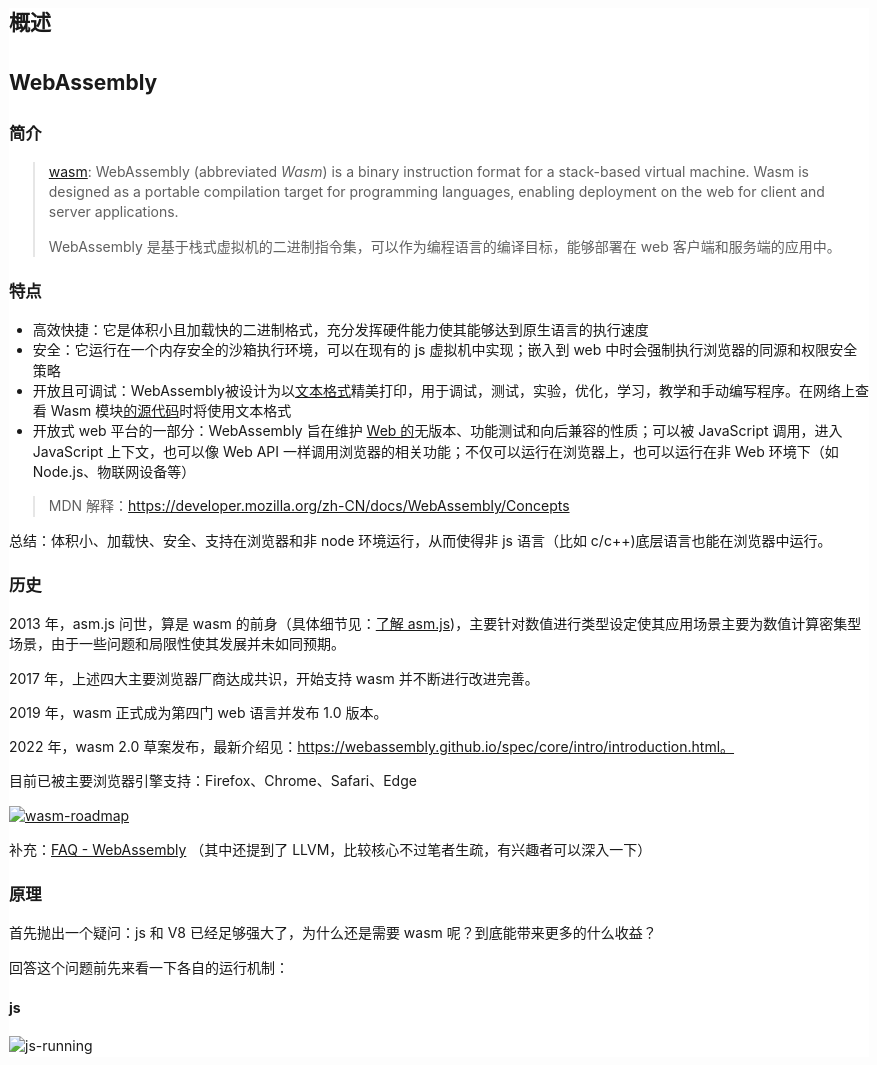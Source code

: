 ## 概述



## WebAssembly

### 简介

> [wasm](https://webassembly.org/): WebAssembly (abbreviated *Wasm*) is a binary instruction format for a stack-based virtual machine. Wasm is designed as a portable compilation target for programming languages, enabling deployment on the web for client and server applications.
>
> WebAssembly 是基于栈式虚拟机的二进制指令集，可以作为编程语言的编译目标，能够部署在 web 客户端和服务端的应用中。

### 特点

- 高效快捷：它是体积小且加载快的二进制格式，充分发挥硬件能力使其能够达到原生语言的执行速度
- 安全：它运行在一个内存安全的沙箱执行环境，可以在现有的 js 虚拟机中实现；嵌入到 web 中时会强制执行浏览器的同源和权限安全策略
- 开放且可调试：WebAssembly被设计为以[文本格式](https://webassembly.org/docs/text-format/)精美打印，用于调试，测试，实验，优化，学习，教学和手动编写程序。在网络上查看 Wasm 模块[的源代码](https://webassembly.org/docs/faq/#will-webassembly-support-view-source-on-the-web)时将使用文本格式
- 开放式 web 平台的一部分：WebAssembly 旨在维护 [Web 的](https://webassembly.org/docs/web/)无版本、功能测试和向后兼容的性质；可以被 JavaScript 调用，进入 JavaScript 上下文，也可以像 Web API 一样调用浏览器的相关功能；不仅可以运行在浏览器上，也可以运行在非 Web 环境下（如 Node.js、物联网设备等）

> MDN 解释：https://developer.mozilla.org/zh-CN/docs/WebAssembly/Concepts

总结：体积小、加载快、安全、支持在浏览器和非 node 环境运行，从而使得非 js 语言（比如 c/c++)底层语言也能在浏览器中运行。

### 历史

2013 年，asm.js 问世，算是 wasm 的前身（具体细节见：[了解 asm.js](https://baijiahao.baidu.com/s?id=1621291166647607978&wfr=spider&for=pc))，主要针对数值进行类型设定使其应用场景主要为数值计算密集型场景，由于一些问题和局限性使其发展并未如同预期。

2017 年，上述四大主要浏览器厂商达成共识，开始支持 wasm 并不断进行改进完善。

2019 年，wasm 正式成为第四门 web 语言并发布 1.0 版本。

2022 年，wasm 2.0 草案发布，最新介绍见：https://webassembly.github.io/spec/core/intro/introduction.html。

目前已被主要浏览器引擎支持：Firefox、Chrome、Safari、Edge

[<img src="https://pic.imgdb.cn/item/64cc99d61ddac507cc389f59.jpg" alt="wasm-roadmap"/>](https://pic.imgdb.cn/item/64cc99d61ddac507cc389f59.jpg)

补充：[FAQ - WebAssembly](https://webassembly.org/docs/faq/) （其中还提到了 LLVM，比较核心不过笔者生疏，有兴趣者可以深入一下）

### 原理

首先抛出一个疑问：js 和 V8 已经足够强大了，为什么还是需要 wasm 呢？到底能带来更多的什么收益？

回答这个问题前先来看一下各自的运行机制：

#### js

![js-running](https://p3-juejin.byteimg.com/tos-cn-i-k3u1fbpfcp/114c4cc2304f470783a2a7dfe71c4988~tplv-k3u1fbpfcp-zoom-in-crop-mark:4536:0:0:0.awebp?)
